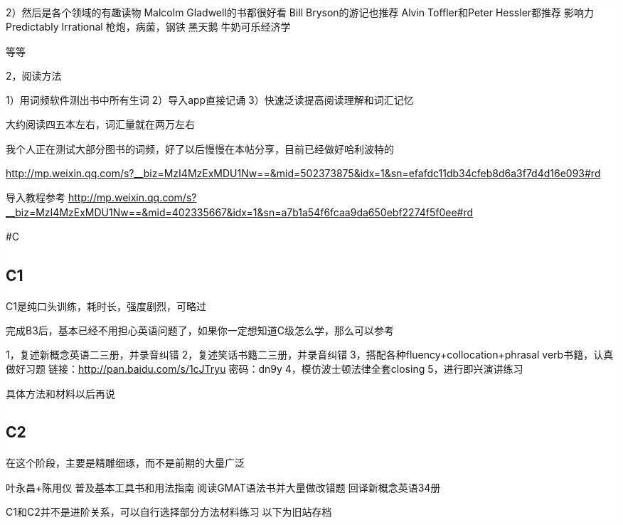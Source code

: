 2）然后是各个领域的有趣读物
Malcolm Gladwell的书都很好看
Bill Bryson的游记也推荐
Alvin Toffler和Peter Hessler都推荐
影响力
Predictably Irrational
枪炮，病菌，钢铁
黑天鹅
牛奶可乐经济学

等等

2，阅读方法

1）用词频软件测出书中所有生词
2）导入app直接记诵
3）快速泛读提高阅读理解和词汇记忆

大约阅读四五本左右，词汇量就在两万左右

我个人正在测试大部分图书的词频，好了以后慢慢在本帖分享，目前已经做好哈利波特的

http://mp.weixin.qq.com/s?__biz=MzI4MzExMDU1Nw==&mid=502373875&idx=1&sn=efafdc11db34cfeb8d6a3f7d4d16e093#rd

导入教程参考
http://mp.weixin.qq.com/s?__biz=MzI4MzExMDU1Nw==&mid=402335667&idx=1&sn=a7b1a54f6fcaa9da650ebf2274f5f0ee#rd

#C
## C1
C1是纯口头训练，耗时长，强度剧烈，可略过

完成B3后，基本已经不用担心英语问题了，如果你一定想知道C级怎么学，那么可以参考

1，复述新概念英语二三册，并录音纠错
2，复述笑话书籍二三册，并录音纠错
3，搭配各种fluency+collocation+phrasal verb书籍，认真做好习题
链接：http://pan.baidu.com/s/1cJTryu 密码：dn9y
4，模仿波士顿法律全套closing
5，进行即兴演讲练习

具体方法和材料以后再说
## C2

在这个阶段，主要是精雕细琢，而不是前期的大量广泛

叶永昌+陈用仪
普及基本工具书和用法指南
阅读GMAT语法书并大量做改错题
回译新概念英语34册

C1和C2并不是进阶关系，可以自行选择部分方法材料练习
以下为旧站存档

